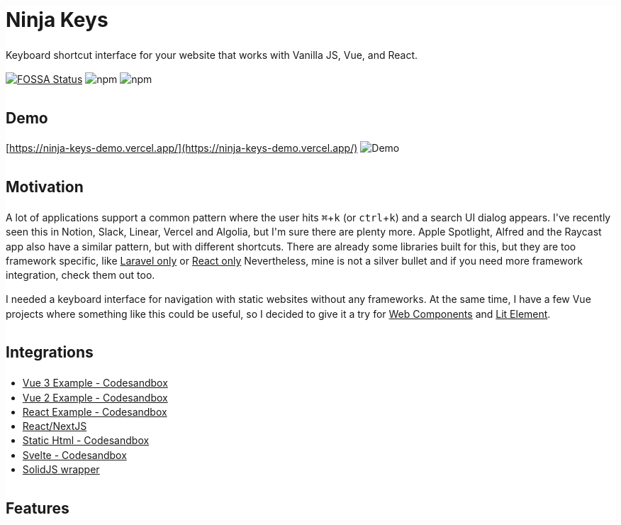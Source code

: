 # Ninja Keys

Keyboard shortcut interface for your website that works with Vanilla JS, Vue, and React.

[![FOSSA Status](https://app.fossa.com/api/projects/git%2Bgithub.com%2Fssleptsov%2Fninja-keys.svg?type=shield)](https://app.fossa.com/projects/git%2Bgithub.com%2Fssleptsov%2Fninja-keys?ref=badge_shield)
![npm](https://img.shields.io/npm/v/ninja-keys)
![npm](https://img.shields.io/npm/dw/ninja-keys)

## Demo

[https://ninja-keys-demo.vercel.app/](https://ninja-keys-demo.vercel.app/)
![Demo](./docs/demo-min.gif)

## Motivation

A lot of applications support a common pattern where the user hits <kbd>⌘</kbd>+<kbd>k</kbd> (or <kbd>ctrl</kbd>+<kbd>k</kbd>) and a search UI dialog appears. 
I've recently seen this in Notion, Slack, Linear, Vercel and Algolia, but I'm sure there are plenty more.
Apple Spotlight, Alfred and the Raycast app also have a similar pattern, but with different shortcuts.
There are already some libraries built for this, but they are too framework specific, like [Laravel only](https://github.com/livewire-ui/spotlight) or [React only](https://github.com/timc1/kbar)
Nevertheless, mine is not a silver bullet and if you need more framework integration, check them out too.

I needed a keyboard interface for navigation with static websites without any frameworks.
At the same time, I have a few Vue projects where something like this could be useful,
so I decided to give it a try for [Web Components](https://open-wc.org/) and [Lit Element](https://lit.dev/).

## Integrations

- [Vue 3 Example - Codesandbox](https://codesandbox.io/s/ninja-keys-demo-vue3-bps5w?file=/public/index.html)
- [Vue 2 Example - Codesandbox](https://codesandbox.io/s/ninja-keys-demo-vue2-b129z)
- [React Example - Codesandbox](https://codesandbox.io/s/ninja-keys-demo-reactjs-rlv4b?file=/src/App.js)
- [React/NextJS](https://github.com/ssleptsov/ninja-keys-demo/blob/master/components/LayoutWrapper.js#L14-L71)
- [Static Html - Codesandbox](https://codesandbox.io/s/ninja-keys-demo-html-cf9wy?file=/index.html)
- [Svelte - Codesandbox](https://codesandbox.io/s/ninja-keys-demo-svelte-r31l8)
- [SolidJS wrapper](https://github.com/wobsoriano/solid-ninja-keys)

## Features
